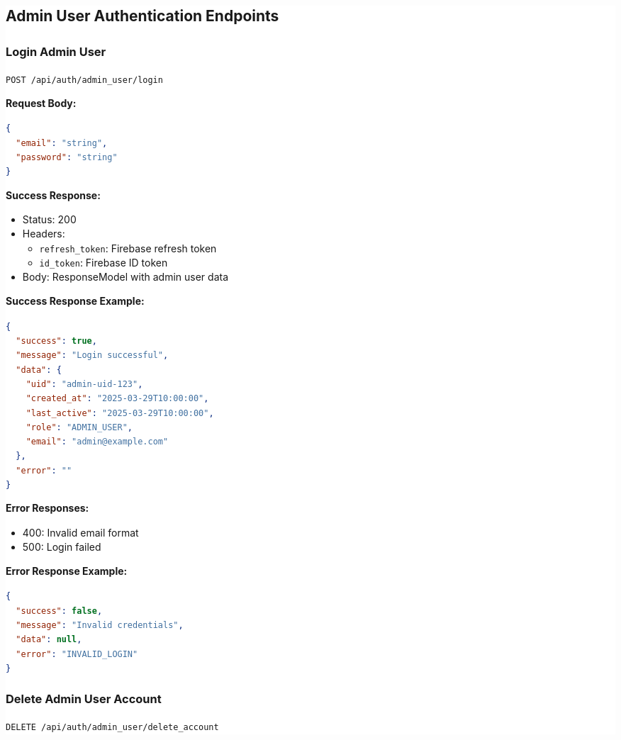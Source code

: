 
## Admin User Authentication Endpoints

### Login Admin User
`POST /api/auth/admin_user/login`

**Request Body:**
```json
{
  "email": "string",
  "password": "string"
}
```

**Success Response:**
- Status: 200
- Headers:
  - `refresh_token`: Firebase refresh token
  - `id_token`: Firebase ID token
- Body: ResponseModel with admin user data

**Success Response Example:**
```json
{
  "success": true,
  "message": "Login successful",
  "data": {
    "uid": "admin-uid-123",
    "created_at": "2025-03-29T10:00:00",
    "last_active": "2025-03-29T10:00:00",
    "role": "ADMIN_USER",
    "email": "admin@example.com"
  },
  "error": ""
}
```

**Error Responses:**
- 400: Invalid email format
- 500: Login failed

**Error Response Example:**
```json
{
  "success": false,
  "message": "Invalid credentials",
  "data": null,
  "error": "INVALID_LOGIN"
}
```

### Delete Admin User Account
`DELETE /api/auth/admin_user/delete_account`
